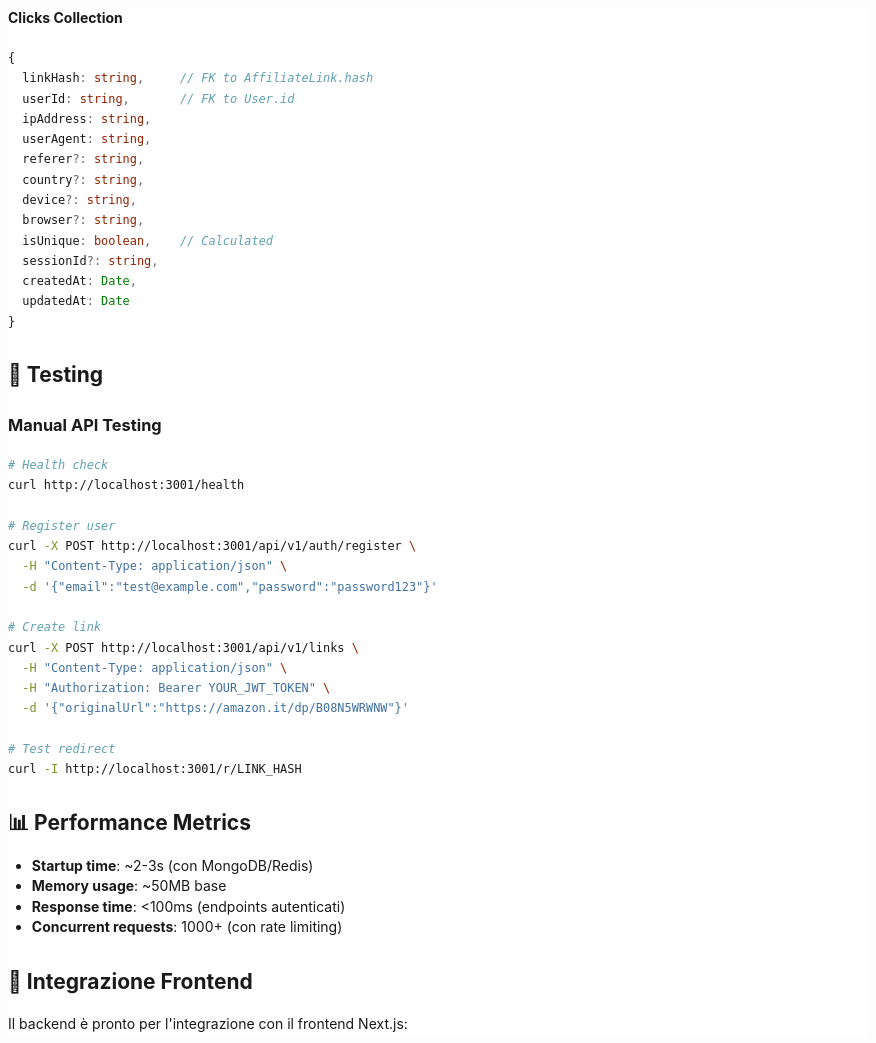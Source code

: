 #### Clicks Collection
```typescript
{
  linkHash: string,     // FK to AffiliateLink.hash
  userId: string,       // FK to User.id
  ipAddress: string,
  userAgent: string,
  referer?: string,
  country?: string,
  device?: string,
  browser?: string,
  isUnique: boolean,    // Calculated
  sessionId?: string,
  createdAt: Date,
  updatedAt: Date
}
```

## 🧪 Testing

### Manual API Testing
```bash
# Health check
curl http://localhost:3001/health

# Register user
curl -X POST http://localhost:3001/api/v1/auth/register \
  -H "Content-Type: application/json" \
  -d '{"email":"test@example.com","password":"password123"}'

# Create link
curl -X POST http://localhost:3001/api/v1/links \
  -H "Content-Type: application/json" \
  -H "Authorization: Bearer YOUR_JWT_TOKEN" \
  -d '{"originalUrl":"https://amazon.it/dp/B08N5WRWNW"}'

# Test redirect
curl -I http://localhost:3001/r/LINK_HASH
```

## 📊 Performance Metrics

- **Startup time**: ~2-3s (con MongoDB/Redis)
- **Memory usage**: ~50MB base
- **Response time**: <100ms (endpoints autenticati)
- **Concurrent requests**: 1000+ (con rate limiting)

## 🔄 Integrazione Frontend

Il backend è pronto per l'integrazione con il frontend Next.js:
